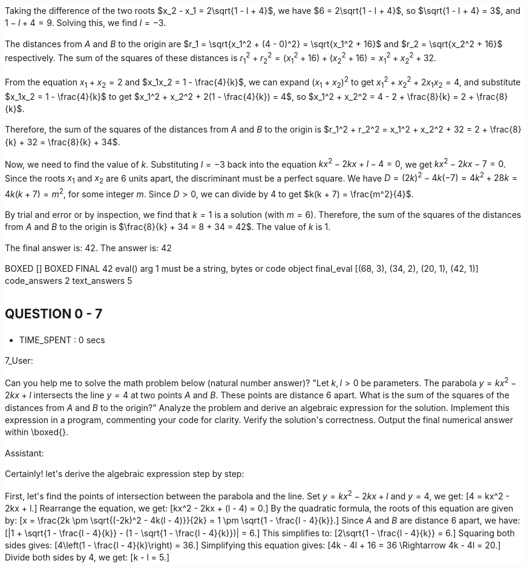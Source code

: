 Taking the difference of the two roots $x_2 - x_1 = 2\sqrt{1 - l + 4}$, we have $6 = 2\sqrt{1 - l + 4}$, so $\sqrt{1 - l + 4} = 3$, and $1 - l + 4 = 9$. Solving this, we find $l = -3$.

The distances from $A$ and $B$ to the origin are $r_1 = \sqrt{x_1^2 + (4 - 0)^2} = \sqrt{x_1^2 + 16}$ and $r_2 = \sqrt{x_2^2 + 16}$ respectively. The sum of the squares of these distances is $r_1^2 + r_2^2 = (x_1^2 + 16) + (x_2^2 + 16) = x_1^2 + x_2^2 + 32$.

From the equation $x_1 + x_2 = 2$ and $x_1x_2 = 1 - \frac{4}{k}$, we can expand $(x_1 + x_2)^2$ to get $x_1^2 + x_2^2 + 2x_1x_2 = 4$, and substitute $x_1x_2 = 1 - \frac{4}{k}$ to get $x_1^2 + x_2^2 + 2(1 - \frac{4}{k}) = 4$, so $x_1^2 + x_2^2 = 4 - 2 + \frac{8}{k} = 2 + \frac{8}{k}$.

Therefore, the sum of the squares of the distances from $A$ and $B$ to the origin is $r_1^2 + r_2^2 = x_1^2 + x_2^2 + 32 = 2 + \frac{8}{k} + 32 = \frac{8}{k} + 34$.

Now, we need to find the value of $k$. Substituting $l = -3$ back into the equation $kx^2 - 2kx + l - 4 = 0$, we get $kx^2 - 2kx - 7 = 0$. Since the roots $x_1$ and $x_2$ are 6 units apart, the discriminant must be a perfect square. We have $D = (2k)^2 - 4k(-7) = 4k^2 + 28k = 4k(k + 7) = m^2$, for some integer $m$. Since $D > 0$, we can divide by 4 to get $k(k + 7) = \frac{m^2}{4}$.

By trial and error or by inspection, we find that $k = 1$ is a solution (with $m = 6$). Therefore, the sum of the squares of the distances from $A$ and $B$ to the origin is $\frac{8}{k} + 34 = 8 + 34 = 42$. The value of $k$ is 1.

The final answer is: $42$. The answer is: $42$

BOXED []
BOXED FINAL 42
eval() arg 1 must be a string, bytes or code object final_eval
[(68, 3), (34, 2), (20, 1), (42, 1)]
code_answers 2 text_answers 5



## QUESTION 0 - 7 
- TIME_SPENT : 0 secs

7_User:

Can you help me to solve the math problem below (natural number answer)?
"Let $k, l > 0$ be parameters. The parabola $y = kx^2 - 2kx + l$ intersects the line $y = 4$ at two points $A$ and $B$. These points are distance 6 apart. What is the sum of the squares of the distances from $A$ and $B$ to the origin?"
Analyze the problem and derive an algebraic expression for the solution. Implement this expression in a program, commenting your code for clarity. Verify the solution's correctness. Output the final numerical answer within \boxed{}.

Assistant:

Certainly! let's derive the algebraic expression step by step:



First, let's find the points of intersection between the parabola and the line. Set $y = kx^2 - 2kx + l$ and $y = 4$, we get:
\[4 = kx^2 - 2kx + l.\]
Rearrange the equation, we get:
\[kx^2 - 2kx + (l - 4) = 0.\]
By the quadratic formula, the roots of this equation are given by:
\[x = \frac{2k \pm \sqrt{(-2k)^2 - 4k(l - 4)}}{2k} = 1 \pm \sqrt{1 - \frac{l - 4}{k}}.\]
Since $A$ and $B$ are distance 6 apart, we have:
\[|1 + \sqrt{1 - \frac{l - 4}{k}} - (1 - \sqrt{1 - \frac{l - 4}{k}})| = 6.\]
This simplifies to:
\[2\sqrt{1 - \frac{l - 4}{k}} = 6.\]
Squaring both sides gives:
\[4\left(1 - \frac{l - 4}{k}\right) = 36.\]
Simplifying this equation gives:
\[4k - 4l + 16 = 36 \Rightarrow 4k - 4l = 20.\]
Divide both sides by 4, we get:
\[k - l = 5.\]
